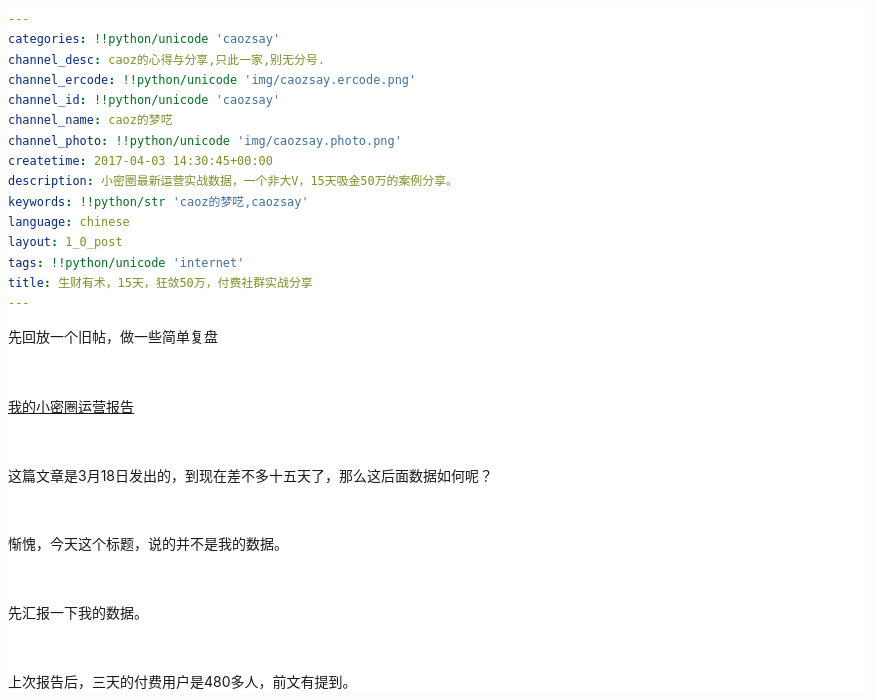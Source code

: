 ```yaml
---
categories: !!python/unicode 'caozsay'
channel_desc: caoz的心得与分享,只此一家,别无分号.
channel_ercode: !!python/unicode 'img/caozsay.ercode.png'
channel_id: !!python/unicode 'caozsay'
channel_name: caoz的梦呓
channel_photo: !!python/unicode 'img/caozsay.photo.png'
createtime: 2017-04-03 14:30:45+00:00
description: 小密圈最新运营实战数据，一个非大V，15天吸金50万的案例分享。
keywords: !!python/str 'caoz的梦呓,caozsay'
language: chinese
layout: 1_0_post
tags: !!python/unicode 'internet'
title: 生财有术，15天，狂敛50万，付费社群实战分享
---
```

<div class="rich_media_content" id="js_content">
<p>
<span style="line-height: 1.6;">
          先回放一个旧帖，做一些简单复盘
         </span>
<br/>
</p>
<p>
<br/>
</p>
<p>
<a data_ue_src="http://mp.weixin.qq.com/s?__biz=MzI0MjA1Mjg2Ng==&amp;mid=2649867216&amp;idx=1&amp;sn=789ce9d7efcee6633cb0ec01b8e7c165&amp;chksm=f10759bdc670d0ab36f85445a15baf26826a0647878e6aacd625b3db02a7b4f50cc938f7cee8&amp;scene=21#wechat_redirect" href="http://mp.weixin.qq.com/s?__biz=MzI0MjA1Mjg2Ng==&amp;mid=2649867216&amp;idx=1&amp;sn=789ce9d7efcee6633cb0ec01b8e7c165&amp;chksm=f10759bdc670d0ab36f85445a15baf26826a0647878e6aacd625b3db02a7b4f50cc938f7cee8&amp;scene=21#wechat_redirect" target="_blank">
          我的小密圈运营报告
         </a>
<br/>
</p>
<p>
<br/>
</p>
<p>
         这篇文章是3月18日发出的，到现在差不多十五天了，那么这后面数据如何呢？
        </p>
<p>
<br/>
</p>
<p>
         惭愧，今天这个标题，说的并不是我的数据。
        </p>
<p>
<br/>
</p>
<p>
         先汇报一下我的数据。
        </p>
<p>
<br/>
</p>
<p>
         上次报告后，三天的付费用户是480多人，前文有提到。
        </p>
<p>